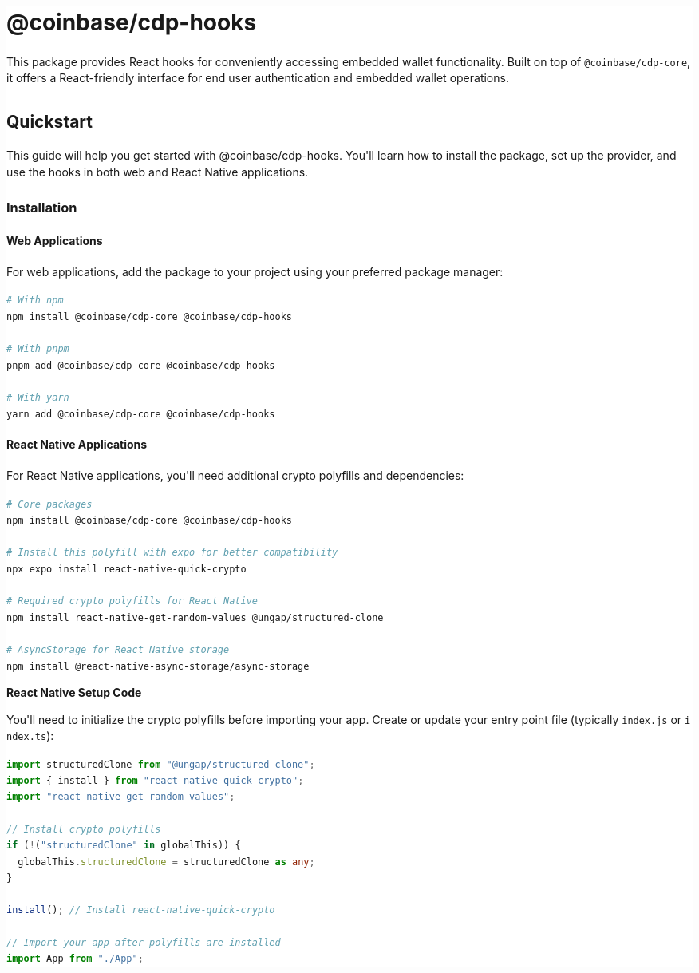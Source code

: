 # @coinbase/cdp-hooks

This package provides React hooks for conveniently accessing embedded wallet functionality.
Built on top of `@coinbase/cdp-core`, it offers a React-friendly interface for end user authentication
and embedded wallet operations.

## Quickstart

This guide will help you get started with @coinbase/cdp-hooks. You'll learn how to install the package, set up the provider, and use the hooks in both web and React Native applications.

### Installation

#### Web Applications

For web applications, add the package to your project using your preferred package manager:

```bash
# With npm
npm install @coinbase/cdp-core @coinbase/cdp-hooks

# With pnpm
pnpm add @coinbase/cdp-core @coinbase/cdp-hooks

# With yarn
yarn add @coinbase/cdp-core @coinbase/cdp-hooks
```

#### React Native Applications

For React Native applications, you'll need additional crypto polyfills and dependencies:

```bash
# Core packages
npm install @coinbase/cdp-core @coinbase/cdp-hooks

# Install this polyfill with expo for better compatibility
npx expo install react-native-quick-crypto

# Required crypto polyfills for React Native
npm install react-native-get-random-values @ungap/structured-clone

# AsyncStorage for React Native storage
npm install @react-native-async-storage/async-storage
```

**React Native Setup Code**

You'll need to initialize the crypto polyfills before importing your app. Create or update your entry point file (typically `index.js` or `index.ts`):

```typescript
import structuredClone from "@ungap/structured-clone";
import { install } from "react-native-quick-crypto";
import "react-native-get-random-values";

// Install crypto polyfills
if (!("structuredClone" in globalThis)) {
  globalThis.structuredClone = structuredClone as any;
}

install(); // Install react-native-quick-crypto

// Import your app after polyfills are installed
import App from "./App";
```